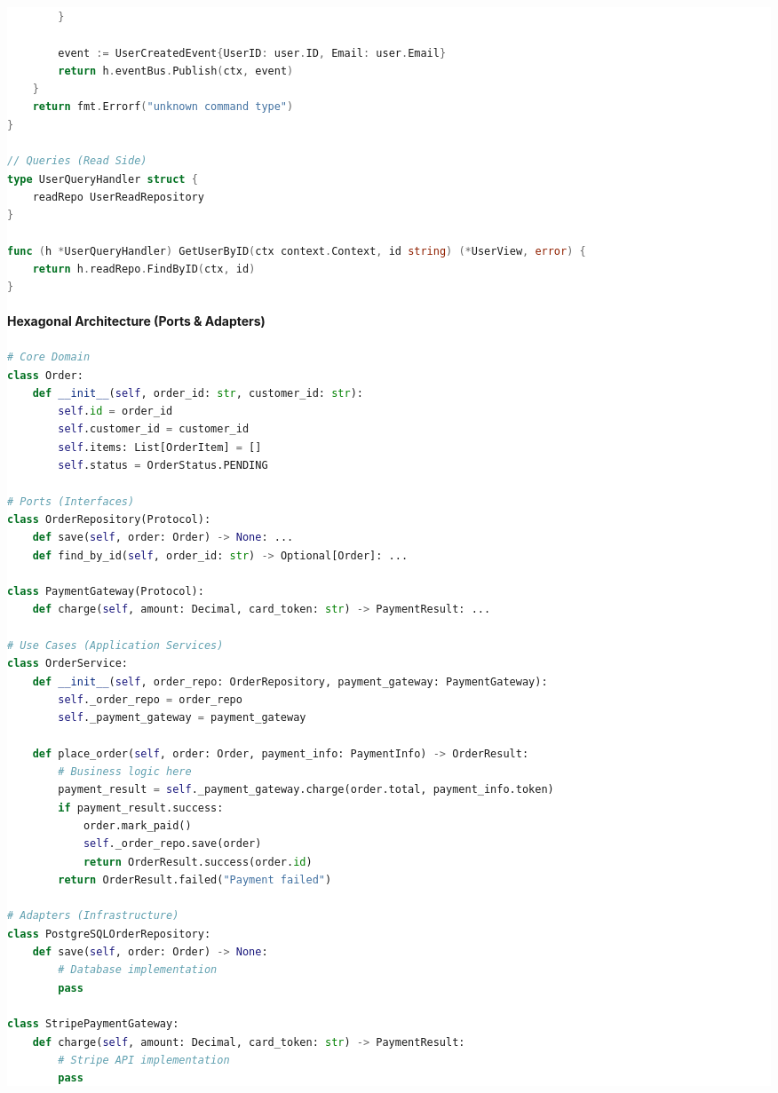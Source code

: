 ```go
        }
        
        event := UserCreatedEvent{UserID: user.ID, Email: user.Email}
        return h.eventBus.Publish(ctx, event)
    }
    return fmt.Errorf("unknown command type")
}

// Queries (Read Side)
type UserQueryHandler struct {
    readRepo UserReadRepository
}

func (h *UserQueryHandler) GetUserByID(ctx context.Context, id string) (*UserView, error) {
    return h.readRepo.FindByID(ctx, id)
}
```

#### **Hexagonal Architecture (Ports & Adapters)**

```python
# Core Domain
class Order:
    def __init__(self, order_id: str, customer_id: str):
        self.id = order_id
        self.customer_id = customer_id
        self.items: List[OrderItem] = []
        self.status = OrderStatus.PENDING

# Ports (Interfaces)
class OrderRepository(Protocol):
    def save(self, order: Order) -> None: ...
    def find_by_id(self, order_id: str) -> Optional[Order]: ...

class PaymentGateway(Protocol):
    def charge(self, amount: Decimal, card_token: str) -> PaymentResult: ...

# Use Cases (Application Services)
class OrderService:
    def __init__(self, order_repo: OrderRepository, payment_gateway: PaymentGateway):
        self._order_repo = order_repo
        self._payment_gateway = payment_gateway
    
    def place_order(self, order: Order, payment_info: PaymentInfo) -> OrderResult:
        # Business logic here
        payment_result = self._payment_gateway.charge(order.total, payment_info.token)
        if payment_result.success:
            order.mark_paid()
            self._order_repo.save(order)
            return OrderResult.success(order.id)
        return OrderResult.failed("Payment failed")

# Adapters (Infrastructure)
class PostgreSQLOrderRepository:
    def save(self, order: Order) -> None:
        # Database implementation
        pass

class StripePaymentGateway:
    def charge(self, amount: Decimal, card_token: str) -> PaymentResult:
        # Stripe API implementation
        pass
```
